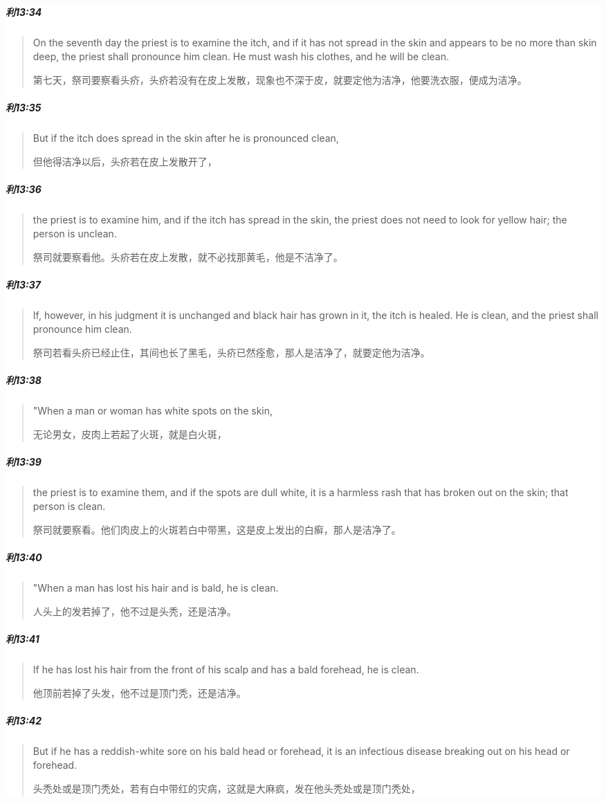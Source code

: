 
##### 利13:34
> On the seventh day the priest is to examine the itch, and if it has not spread in the skin and appears to be no more than skin deep, the priest shall pronounce him clean. He must wash his clothes, and he will be clean.
>
> 第七天，祭司要察看头疥，头疥若没有在皮上发散，现象也不深于皮，就要定他为洁净，他要洗衣服，便成为洁净。


##### 利13:35
> But if the itch does spread in the skin after he is pronounced clean,
>
> 但他得洁净以后，头疥若在皮上发散开了，


##### 利13:36
> the priest is to examine him, and if the itch has spread in the skin, the priest does not need to look for yellow hair; the person is unclean.
>
> 祭司就要察看他。头疥若在皮上发散，就不必找那黄毛，他是不洁净了。


##### 利13:37
> If, however, in his judgment it is unchanged and black hair has grown in it, the itch is healed. He is clean, and the priest shall pronounce him clean.
>
> 祭司若看头疥已经止住，其间也长了黑毛，头疥已然痊愈，那人是洁净了，就要定他为洁净。


##### 利13:38
> "When a man or woman has white spots on the skin,
>
> 无论男女，皮肉上若起了火斑，就是白火斑，


##### 利13:39
> the priest is to examine them, and if the spots are dull white, it is a harmless rash that has broken out on the skin; that person is clean.
>
> 祭司就要察看。他们肉皮上的火斑若白中带黑，这是皮上发出的白癣，那人是洁净了。


##### 利13:40
> "When a man has lost his hair and is bald, he is clean.
>
> 人头上的发若掉了，他不过是头秃，还是洁净。


##### 利13:41
> If he has lost his hair from the front of his scalp and has a bald forehead, he is clean.
>
> 他顶前若掉了头发，他不过是顶门秃，还是洁净。


##### 利13:42
> But if he has a reddish-white sore on his bald head or forehead, it is an infectious disease breaking out on his head or forehead.
>
> 头秃处或是顶门秃处，若有白中带红的灾病，这就是大麻疯，发在他头秃处或是顶门秃处，
